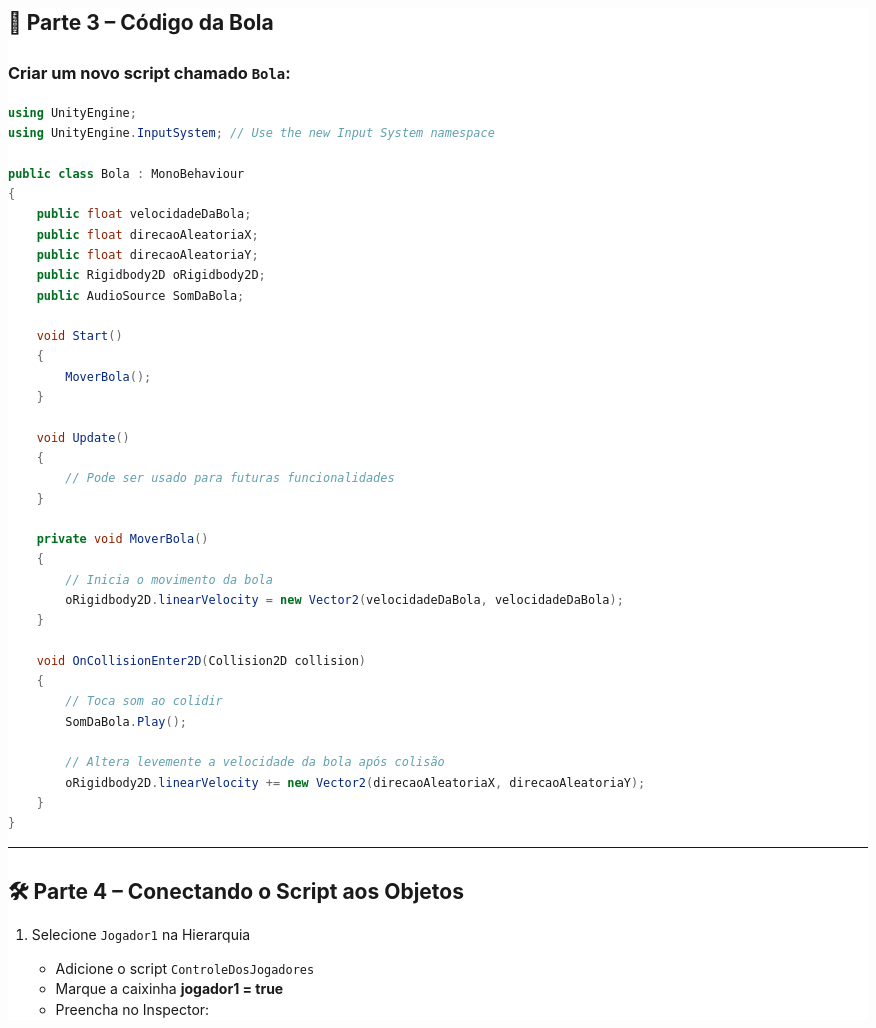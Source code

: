 ## 🎯 Parte 3 – Código da Bola

### Criar um novo script chamado `Bola`:

```csharp
using UnityEngine;
using UnityEngine.InputSystem; // Use the new Input System namespace

public class Bola : MonoBehaviour
{
    public float velocidadeDaBola;
    public float direcaoAleatoriaX;
    public float direcaoAleatoriaY;
    public Rigidbody2D oRigidbody2D;
    public AudioSource SomDaBola;

    void Start()
    {
        MoverBola();
    }

    void Update()
    {
        // Pode ser usado para futuras funcionalidades
    }

    private void MoverBola()
    {
        // Inicia o movimento da bola
        oRigidbody2D.linearVelocity = new Vector2(velocidadeDaBola, velocidadeDaBola);
    }

    void OnCollisionEnter2D(Collision2D collision)
    {
        // Toca som ao colidir
        SomDaBola.Play();

        // Altera levemente a velocidade da bola após colisão
        oRigidbody2D.linearVelocity += new Vector2(direcaoAleatoriaX, direcaoAleatoriaY);
    }
}
```

---

## 🛠️ Parte 4 – Conectando o Script aos Objetos

1. Selecione `Jogador1` na Hierarquia

   * Adicione o script `ControleDosJogadores`
   * Marque a caixinha **jogador1 = true**
   * Preencha no Inspector:
